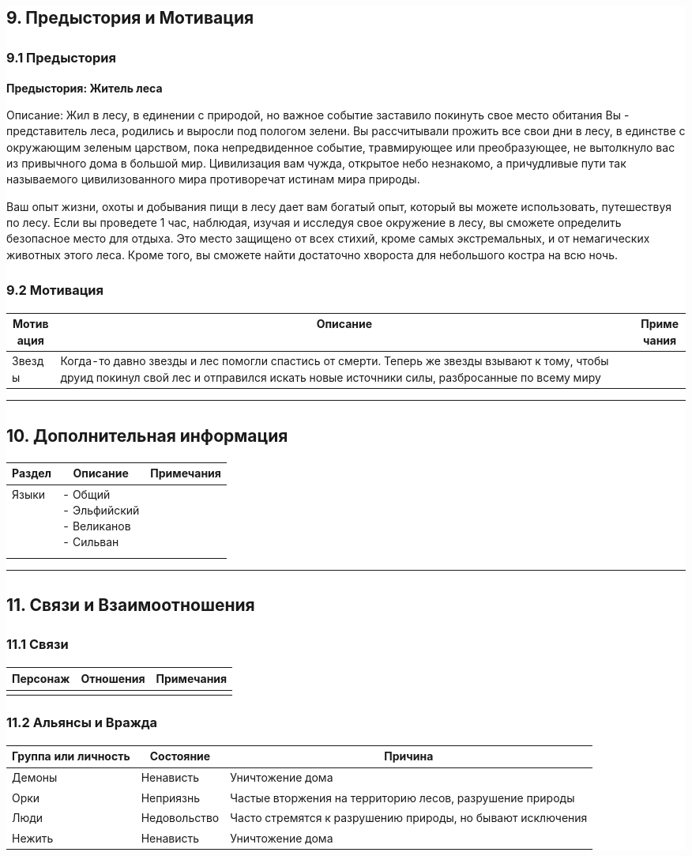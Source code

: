 
## 9. Предыстория и Мотивация

### 9.1 Предыстория

**Предыстория:  Житель леса**

Описание: Жил в лесу, в единении с природой, но важное событие заставило покинуть свое место обитания
Вы - представитель леса, родились и выросли под пологом зелени. Вы рассчитывали прожить все свои дни в лесу, в единстве с окружающим зеленым царством, пока непредвиденное событие, травмирующее или преобразующее, не вытолкнуло вас из привычного дома в большой мир. Цивилизация вам чужда, открытое небо незнакомо, а причудливые пути так называемого цивилизованного мира противоречат истинам мира природы.

Ваш опыт жизни, охоты и добывания пищи в лесу дает вам богатый опыт, который вы можете использовать, путешествуя по лесу. Если вы проведете 1 час, наблюдая, изучая и исследуя свое окружение в лесу, вы сможете определить безопасное место для отдыха. Это место защищено от всех стихий, кроме самых экстремальных, и от немагических животных этого леса. Кроме того, вы сможете найти достаточно хвороста для небольшого костра на всю ночь.

### 9.2 Мотивация

| Мотивация | Описание                                                                                                                                                                                   | Примечания |
| --------- | ------------------------------------------------------------------------------------------------------------------------------------------------------------------------------------------ | ---------- |
| Звезды    | Когда-то давно звезды и лес помогли спастись от смерти. Теперь же звезды взывают к тому, чтобы друид покинул свой лес и отправился искать новые источники силы, разбросанные по всему миру |            |

---

## 10. Дополнительная информация

| Раздел | Описание                                            | Примечания |
| ------ | --------------------------------------------------- | ---------- |
| Языки  | - Общий<br>- Эльфийский<br>- Великанов<br>- Сильван |            |
|        |                                                     |            |

---

## 11. Связи и Взаимоотношения

### 11.1 Связи

|Персонаж|Отношения|Примечания|
|---|---|---|
||||

### 11.2 Альянсы и Вражда

| Группа или личность | Состояние    | Причина                                                    |
| ------------------- | ------------ | ---------------------------------------------------------- |
| Демоны              | Ненависть    | Уничтожение дома                                           |
| Орки                | Неприязнь    | Частые вторжения на территорию лесов, разрушение природы   |
| Люди                | Недовольство | Часто стремятся к разрушению природы, но бывают исключения |
| Нежить              | Ненависть    | Уничтожение дома                                           |

